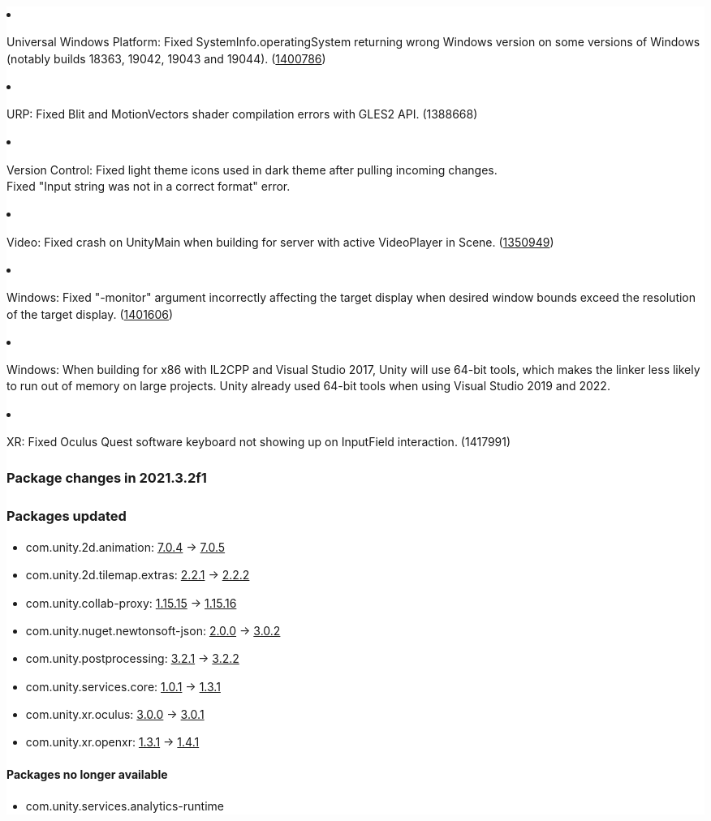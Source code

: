<li><p>Universal Windows Platform: Fixed SystemInfo.operatingSystem returning wrong Windows version on some versions of Windows (notably builds 18363, 19042, 19043 and 19044). (<a href="https://issuetracker.unity3d.com/issues/uwp-os-version-detection-is-wrong-on-some-windows-versions">1400786</a>)</p></li>
<li><p>URP: Fixed Blit and MotionVectors shader compilation errors with GLES2 API. (1388668)</p></li>
<li><p>Version Control: Fixed light theme icons used in dark theme after pulling incoming changes.<br> Fixed "Input string was not in a correct format" error.</p></li>
<li><p>Video: Fixed crash on UnityMain when building for server with active VideoPlayer in Scene. (<a href="https://issuetracker.unity3d.com/issues/crash-on-unitymain-when-building-for-server-with-active-videoplayer-in-scene">1350949</a>)</p></li>
<li><p>Windows: Fixed "-monitor" argument incorrectly affecting the target display when desired window bounds exceed the resolution of the target display. (<a href="https://issuetracker.unity3d.com/issues/unity-window-not-launching-from-specified-hardware-display-when-using-command-line-arguments">1401606</a>)</p></li>
<li><p>Windows: When building for x86 with IL2CPP and Visual Studio 2017, Unity will use 64-bit tools, which makes the linker less likely to run out of memory on large projects. Unity already used 64-bit tools when using Visual Studio 2019 and 2022.</p></li>
<li><p>XR: Fixed Oculus Quest software keyboard not showing up on InputField interaction. (1417991)</p></li>
</ul>

### Package changes in 2021.3.2f1

### Packages updated
<ul>
<li><p>com.unity.2d.animation: <a href="https://docs.unity3d.com/Packages/com.unity.2d.animation@7.0//changelog/CHANGELOG.html">7.0.4</a> → <a href="https://docs.unity3d.com/Packages/com.unity.2d.animation@7.0//changelog/CHANGELOG.html">7.0.5</a></p></li>
<li><p>com.unity.2d.tilemap.extras: <a href="https://docs.unity3d.com/Packages/com.unity.2d.tilemap.extras@2.2//changelog/CHANGELOG.html">2.2.1</a> → <a href="https://docs.unity3d.com/Packages/com.unity.2d.tilemap.extras@2.2//changelog/CHANGELOG.html">2.2.2</a></p></li>
<li><p>com.unity.collab-proxy: <a href="https://docs.unity3d.com/Packages/com.unity.collab-proxy@1.15//changelog/CHANGELOG.html">1.15.15</a> → <a href="https://docs.unity3d.com/Packages/com.unity.collab-proxy@1.15//changelog/CHANGELOG.html">1.15.16</a></p></li>
<li><p>com.unity.nuget.newtonsoft-json: <a href="https://docs.unity3d.com/Packages/com.unity.nuget.newtonsoft-json@2.0//changelog/CHANGELOG.html">2.0.0</a> → <a href="https://docs.unity3d.com/Packages/com.unity.nuget.newtonsoft-json@3.0//changelog/CHANGELOG.html">3.0.2</a></p></li>
<li><p>com.unity.postprocessing: <a href="https://docs.unity3d.com/Packages/com.unity.postprocessing@3.2//changelog/CHANGELOG.html">3.2.1</a> → <a href="https://docs.unity3d.com/Packages/com.unity.postprocessing@3.2//changelog/CHANGELOG.html">3.2.2</a></p></li>
<li><p>com.unity.services.core: <a href="https://docs.unity3d.com/Packages/com.unity.services.core@1.0//changelog/CHANGELOG.html">1.0.1</a> → <a href="https://docs.unity3d.com/Packages/com.unity.services.core@1.3//changelog/CHANGELOG.html">1.3.1</a></p></li>
<li><p>com.unity.xr.oculus: <a href="https://docs.unity3d.com/Packages/com.unity.xr.oculus@3.0//changelog/CHANGELOG.html">3.0.0</a> → <a href="https://docs.unity3d.com/Packages/com.unity.xr.oculus@3.0//changelog/CHANGELOG.html">3.0.1</a></p></li>
<li><p>com.unity.xr.openxr: <a href="https://docs.unity3d.com/Packages/com.unity.xr.openxr@1.3//changelog/CHANGELOG.html">1.3.1</a> → <a href="https://docs.unity3d.com/Packages/com.unity.xr.openxr@1.4//changelog/CHANGELOG.html">1.4.1</a></p></li>
</ul>

#### Packages no longer available
<ul>
<li>com.unity.services.analytics-runtime</li>
</ul>
